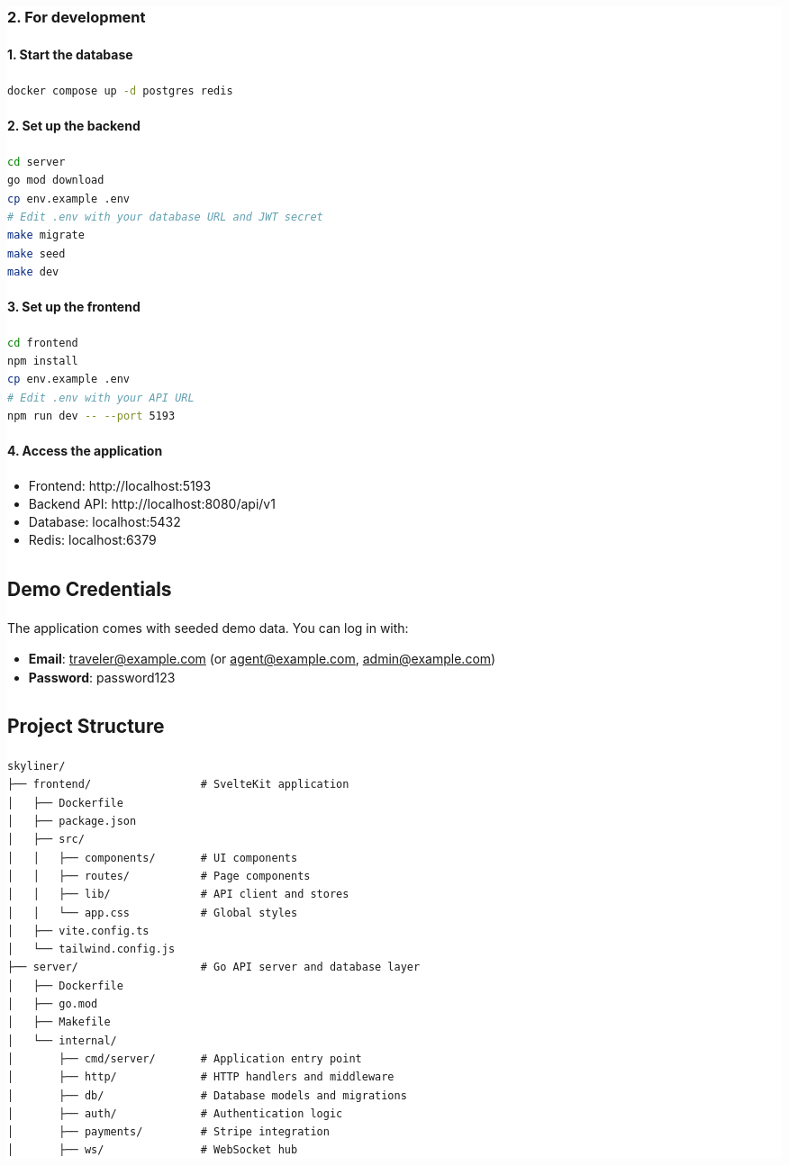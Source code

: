 ### 2. For development

#### 1. Start the database
```bash
docker compose up -d postgres redis
```

#### 2. Set up the backend
```bash
cd server
go mod download
cp env.example .env
# Edit .env with your database URL and JWT secret
make migrate
make seed
make dev
```

#### 3. Set up the frontend
```bash
cd frontend
npm install
cp env.example .env
# Edit .env with your API URL
npm run dev -- --port 5193
```

#### 4. Access the application
- Frontend: http://localhost:5193
- Backend API: http://localhost:8080/api/v1
- Database: localhost:5432
- Redis: localhost:6379

## Demo Credentials

The application comes with seeded demo data. You can log in with:
- **Email**: traveler@example.com (or agent@example.com, admin@example.com)
- **Password**: password123

## Project Structure

```
skyliner/
├── frontend/                 # SvelteKit application
│   ├── Dockerfile
│   ├── package.json
│   ├── src/
│   │   ├── components/       # UI components
│   │   ├── routes/           # Page components
│   │   ├── lib/              # API client and stores
│   │   └── app.css           # Global styles
│   ├── vite.config.ts
│   └── tailwind.config.js
├── server/                   # Go API server and database layer
│   ├── Dockerfile
│   ├── go.mod
│   ├── Makefile
│   └── internal/
│       ├── cmd/server/       # Application entry point
│       ├── http/             # HTTP handlers and middleware
│       ├── db/               # Database models and migrations
│       ├── auth/             # Authentication logic
│       ├── payments/         # Stripe integration
│       ├── ws/               # WebSocket hub
```